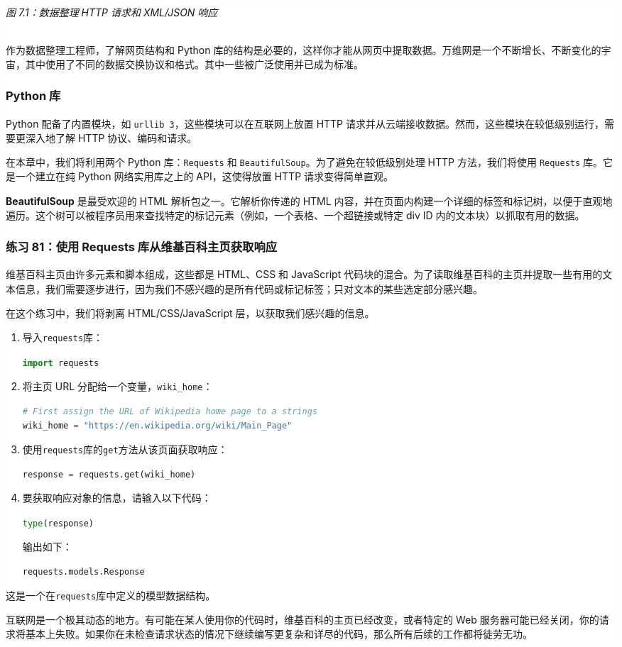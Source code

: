 ###### 图 7.1：数据整理 HTTP 请求和 XML/JSON 响应

作为数据整理工程师，了解网页结构和 Python 库的结构是必要的，这样你才能从网页中提取数据。万维网是一个不断增长、不断变化的宇宙，其中使用了不同的数据交换协议和格式。其中一些被广泛使用并已成为标准。

### Python 库

Python 配备了内置模块，如 `urllib 3`，这些模块可以在互联网上放置 HTTP 请求并从云端接收数据。然而，这些模块在较低级别运行，需要更深入地了解 HTTP 协议、编码和请求。

在本章中，我们将利用两个 Python 库：`Requests` 和 `BeautifulSoup`。为了避免在较低级别处理 HTTP 方法，我们将使用 `Requests` 库。它是一个建立在纯 Python 网络实用库之上的 API，这使得放置 HTTP 请求变得简单直观。

**BeautifulSoup** 是最受欢迎的 HTML 解析包之一。它解析你传递的 HTML 内容，并在页面内构建一个详细的标签和标记树，以便于直观地遍历。这个树可以被程序员用来查找特定的标记元素（例如，一个表格、一个超链接或特定 div ID 内的文本块）以抓取有用的数据。

### 练习 81：使用 Requests 库从维基百科主页获取响应

维基百科主页由许多元素和脚本组成，这些都是 HTML、CSS 和 JavaScript 代码块的混合。为了读取维基百科的主页并提取一些有用的文本信息，我们需要逐步进行，因为我们不感兴趣的是所有代码或标记标签；只对文本的某些选定部分感兴趣。

在这个练习中，我们将剥离 HTML/CSS/JavaScript 层，以获取我们感兴趣的信息。

1.  导入`requests`库：

    ```py
    import requests
    ```

1.  将主页 URL 分配给一个变量，`wiki_home`：

    ```py
    # First assign the URL of Wikipedia home page to a strings
    wiki_home = "https://en.wikipedia.org/wiki/Main_Page"
    ```

1.  使用`requests`库的`get`方法从该页面获取响应：

    ```py
    response = requests.get(wiki_home)
    ```

1.  要获取响应对象的信息，请输入以下代码：

    ```py
    type(response)
    ```

    输出如下：

    ```py
    requests.models.Response
    ```

这是一个在`requests`库中定义的模型数据结构。

互联网是一个极其动态的地方。有可能在某人使用你的代码时，维基百科的主页已经改变，或者特定的 Web 服务器可能已经关闭，你的请求将基本上失败。如果你在未检查请求状态的情况下继续编写更复杂和详尽的代码，那么所有后续的工作都将徒劳无功。
